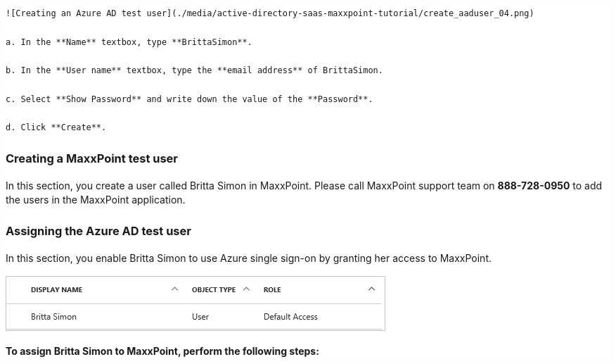 	![Creating an Azure AD test user](./media/active-directory-saas-maxxpoint-tutorial/create_aaduser_04.png) 

    a. In the **Name** textbox, type **BrittaSimon**.

    b. In the **User name** textbox, type the **email address** of BrittaSimon.

	c. Select **Show Password** and write down the value of the **Password**.

    d. Click **Create**. 

### Creating a MaxxPoint test user

In this section, you create a user called Britta Simon in MaxxPoint. Please call MaxxPoint support team on **888-728-0950** to add the users in the MaxxPoint application.

### Assigning the Azure AD test user

In this section, you enable Britta Simon to use Azure single sign-on by granting her access to MaxxPoint.

![Assign User][200] 

**To assign Britta Simon to MaxxPoint, perform the following steps:**


[1]: ./media/active-directory-saas-maxxpoint-tutorial/tutorial_general_01.png
[2]: ./media/active-directory-saas-maxxpoint-tutorial/tutorial_general_02.png
[3]: ./media/active-directory-saas-maxxpoint-tutorial/tutorial_general_03.png
[4]: ./media/active-directory-saas-maxxpoint-tutorial/tutorial_general_04.png
[100]: ./media/active-directory-saas-maxxpoint-tutorial/tutorial_general_100.png
[200]: ./media/active-directory-saas-maxxpoint-tutorial/tutorial_general_200.png
[201]: ./media/active-directory-saas-maxxpoint-tutorial/tutorial_general_201.png
[202]: ./media/active-directory-saas-maxxpoint-tutorial/tutorial_general_202.png
[203]: ./media/active-directory-saas-maxxpoint-tutorial/tutorial_general_203.png
